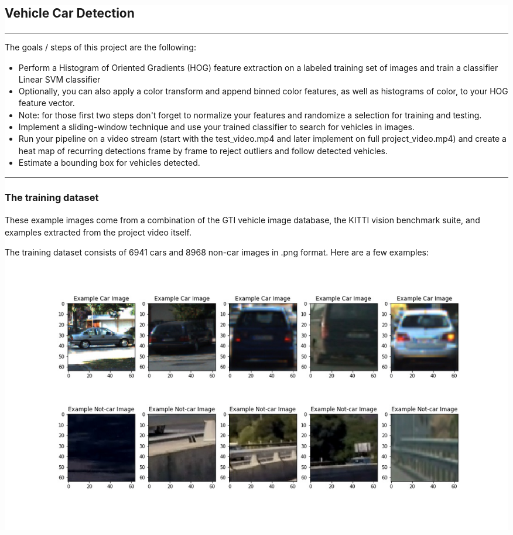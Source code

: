 ## Vehicle Car Detection

---

The goals / steps of this project are the following:

* Perform a Histogram of Oriented Gradients (HOG) feature extraction on a labeled training set of images and train a classifier Linear SVM classifier
* Optionally, you can also apply a color transform and append binned color features, as well as histograms of color, to your HOG feature vector. 
* Note: for those first two steps don't forget to normalize your features and randomize a selection for training and testing.
* Implement a sliding-window technique and use your trained classifier to search for vehicles in images.
* Run your pipeline on a video stream (start with the test_video.mp4 and later implement on full project_video.mp4) and create a heat map of recurring detections frame by frame to reject outliers and follow detected vehicles.
* Estimate a bounding box for vehicles detected.

---
### The training dataset
These example images come from a combination of the GTI vehicle image database, the KITTI vision benchmark suite, and examples extracted from the project video itself. 

The training dataset consists of 6941 cars and 8968 non-car images in .png format.
Here are a few examples:
![Dataset](output_images/datasamples.jpg)
